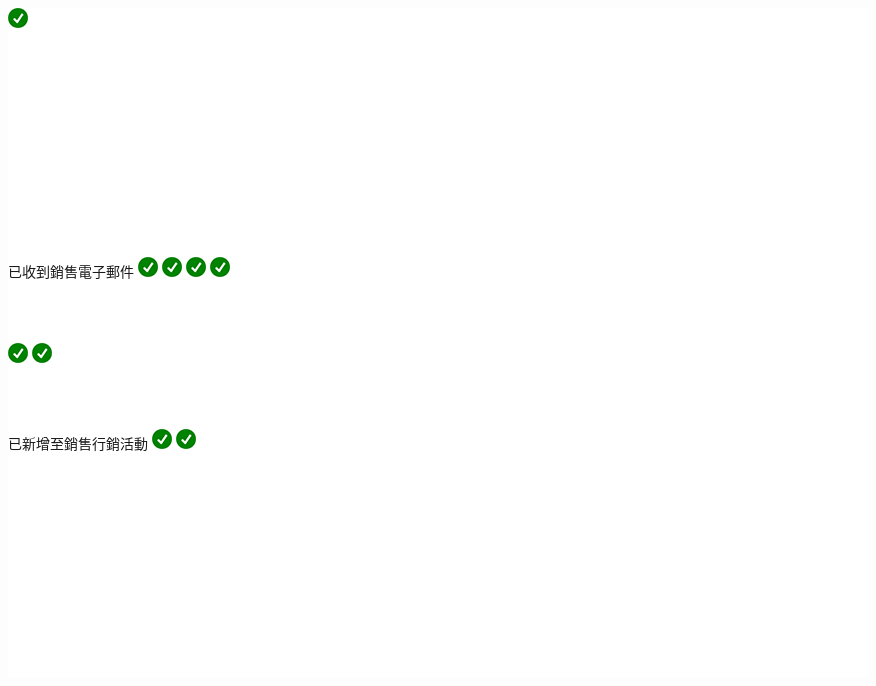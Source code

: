    <td><img src="assets/check.png" alt="檢查"></td>
   <td><br></td>
   <td><br></td>
   <td><br></td>
   <td><br></td>
   <td><br></td>
   <td><br></td>
   <td><br></td>
   <td><br></td>
   <td><br></td>
   <td><br></td>
   <td><br></td>
   <td><br></td>
  </tr>
  <tr>
   <td>已收到銷售電子郵件</td>
   <td><img src="assets/check.png" alt="檢查"></td>
   <td><img src="assets/check.png" alt="檢查"></td>
   <td><img src="assets/check.png" alt="檢查"></td>
   <td><img src="assets/check.png" alt="檢查"></td>
   <td><br></td>
   <td><br></td>
   <td><br></td>
   <td><br></td>
   <td><img src="assets/check.png" alt="檢查"></td>
   <td><img src="assets/check.png" alt="檢查"></td>
   <td><br></td>
   <td><br></td>
   <td><br></td>
   <td><br></td>
  </tr>
  <tr>
   <td>已新增至銷售行銷活動</td>
   <td><img src="assets/check.png" alt="檢查"></td>
   <td><img src="assets/check.png" alt="檢查"></td>
   <td><br></td>
   <td><br></td>
   <td><br></td>
   <td><br></td>
   <td><br></td>
   <td><br></td>
   <td><br></td>
   <td><br></td>
   <td><br></td>
   <td><br></td>
   <td><br></td>
   <td><br></td>